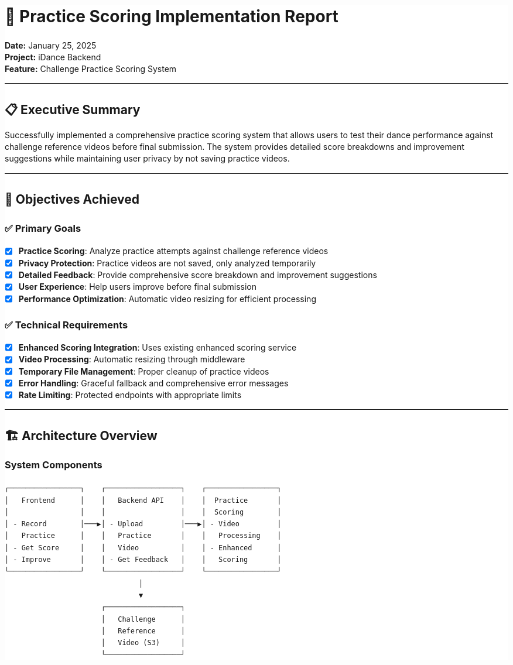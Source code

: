 # 🎯 Practice Scoring Implementation Report

**Date:** January 25, 2025  
**Project:** iDance Backend  
**Feature:** Challenge Practice Scoring System  

---

## 📋 **Executive Summary**

Successfully implemented a comprehensive practice scoring system that allows users to test their dance performance against challenge reference videos before final submission. The system provides detailed score breakdowns and improvement suggestions while maintaining user privacy by not saving practice videos.

---

## 🎯 **Objectives Achieved**

### ✅ **Primary Goals**
- [x] **Practice Scoring**: Analyze practice attempts against challenge reference videos
- [x] **Privacy Protection**: Practice videos are not saved, only analyzed temporarily
- [x] **Detailed Feedback**: Provide comprehensive score breakdown and improvement suggestions
- [x] **User Experience**: Help users improve before final submission
- [x] **Performance Optimization**: Automatic video resizing for efficient processing

### ✅ **Technical Requirements**
- [x] **Enhanced Scoring Integration**: Uses existing enhanced scoring service
- [x] **Video Processing**: Automatic resizing through middleware
- [x] **Temporary File Management**: Proper cleanup of practice videos
- [x] **Error Handling**: Graceful fallback and comprehensive error messages
- [x] **Rate Limiting**: Protected endpoints with appropriate limits

---

## 🏗️ **Architecture Overview**

### **System Components**

```
┌─────────────────┐    ┌──────────────────┐    ┌─────────────────┐
│   Frontend      │    │   Backend API    │    │  Practice       │
│                 │    │                  │    │  Scoring        │
│ - Record        │───▶│ - Upload         │───▶│ - Video         │
│   Practice      │    │   Practice       │    │   Processing    │
│ - Get Score     │    │   Video          │    │ - Enhanced      │
│ - Improve       │    │ - Get Feedback   │    │   Scoring       │
└─────────────────┘    └──────────────────┘    └─────────────────┘
                                │
                                ▼
                       ┌──────────────────┐
                       │   Challenge      │
                       │   Reference      │
                       │   Video (S3)     │
                       └──────────────────┘
```
